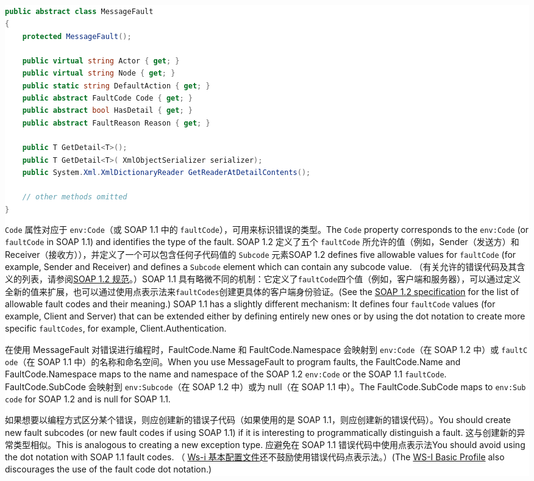 ```csharp
public abstract class MessageFault  
{  
    protected MessageFault();  
  
    public virtual string Actor { get; }  
    public virtual string Node { get; }  
    public static string DefaultAction { get; }  
    public abstract FaultCode Code { get; }  
    public abstract bool HasDetail { get; }  
    public abstract FaultReason Reason { get; }  
  
    public T GetDetail<T>();  
    public T GetDetail<T>( XmlObjectSerializer serializer);  
    public System.Xml.XmlDictionaryReader GetReaderAtDetailContents();  
  
    // other methods omitted  
}  
```  
  
 <span data-ttu-id="cc60d-195">`Code` 属性对应于 `env:Code`（或 SOAP 1.1 中的 `faultCode`），可用来标识错误的类型。</span><span class="sxs-lookup"><span data-stu-id="cc60d-195">The `Code` property corresponds to the `env:Code` (or `faultCode` in SOAP 1.1) and identifies the type of the fault.</span></span> <span data-ttu-id="cc60d-196">SOAP 1.2 定义了五个 `faultCode` 所允许的值（例如，Sender（发送方）和 Receiver（接收方）），并定义了一个可以包含任何子代码值的 `Subcode` 元素</span><span class="sxs-lookup"><span data-stu-id="cc60d-196">SOAP 1.2 defines five allowable values for `faultCode` (for example, Sender and Receiver) and defines a `Subcode` element which can contain any subcode value.</span></span> <span data-ttu-id="cc60d-197">（有关允许的错误代码及其含义的列表，请参阅[SOAP 1.2 规范](https://go.microsoft.com/fwlink/?LinkId=95176)。）SOAP 1.1 具有略微不同的机制：它定义了`faultCode`四个值（例如，客户端和服务器），可以通过定义全新的值来扩展，也可以通过使用点表示法来`faultCodes`创建更具体的客户端身份验证。</span><span class="sxs-lookup"><span data-stu-id="cc60d-197">(See the [SOAP 1.2 specification](https://go.microsoft.com/fwlink/?LinkId=95176) for the list of allowable fault codes and their meaning.) SOAP 1.1 has a slightly different mechanism: It defines four `faultCode` values (for example, Client and Server) that can be extended either by defining entirely new ones or by using the dot notation to create more specific `faultCodes`, for example, Client.Authentication.</span></span>  
  
 <span data-ttu-id="cc60d-198">在使用 MessageFault 对错误进行编程时，FaultCode.Name 和 FaultCode.Namespace 会映射到 `env:Code`（在 SOAP 1.2 中）或 `faultCode`（在 SOAP 1.1 中）的名称和命名空间。</span><span class="sxs-lookup"><span data-stu-id="cc60d-198">When you use MessageFault to program faults, the FaultCode.Name and FaultCode.Namespace maps to the name and namespace of the SOAP 1.2 `env:Code` or the SOAP 1.1 `faultCode`.</span></span> <span data-ttu-id="cc60d-199">FaultCode.SubCode 会映射到 `env:Subcode`（在 SOAP 1.2 中）或为 null（在 SOAP 1.1 中）。</span><span class="sxs-lookup"><span data-stu-id="cc60d-199">The FaultCode.SubCode maps to `env:Subcode` for SOAP 1.2 and is null for SOAP 1.1.</span></span>  
  
 <span data-ttu-id="cc60d-200">如果想要以编程方式区分某个错误，则应创建新的错误子代码（如果使用的是 SOAP 1.1，则应创建新的错误代码）。</span><span class="sxs-lookup"><span data-stu-id="cc60d-200">You should create new fault subcodes (or new fault codes if using SOAP 1.1) if it is interesting to programmatically distinguish a fault.</span></span> <span data-ttu-id="cc60d-201">这与创建新的异常类型相似。</span><span class="sxs-lookup"><span data-stu-id="cc60d-201">This is analogous to creating a new exception type.</span></span> <span data-ttu-id="cc60d-202">应避免在 SOAP 1.1 错误代码中使用点表示法</span><span class="sxs-lookup"><span data-stu-id="cc60d-202">You should avoid using the dot notation with SOAP 1.1 fault codes.</span></span> <span data-ttu-id="cc60d-203">（ [Ws-i 基本配置文件](https://go.microsoft.com/fwlink/?LinkId=95177)还不鼓励使用错误代码点表示法。）</span><span class="sxs-lookup"><span data-stu-id="cc60d-203">(The [WS-I Basic Profile](https://go.microsoft.com/fwlink/?LinkId=95177) also discourages the use of the fault code dot notation.)</span></span>  
  